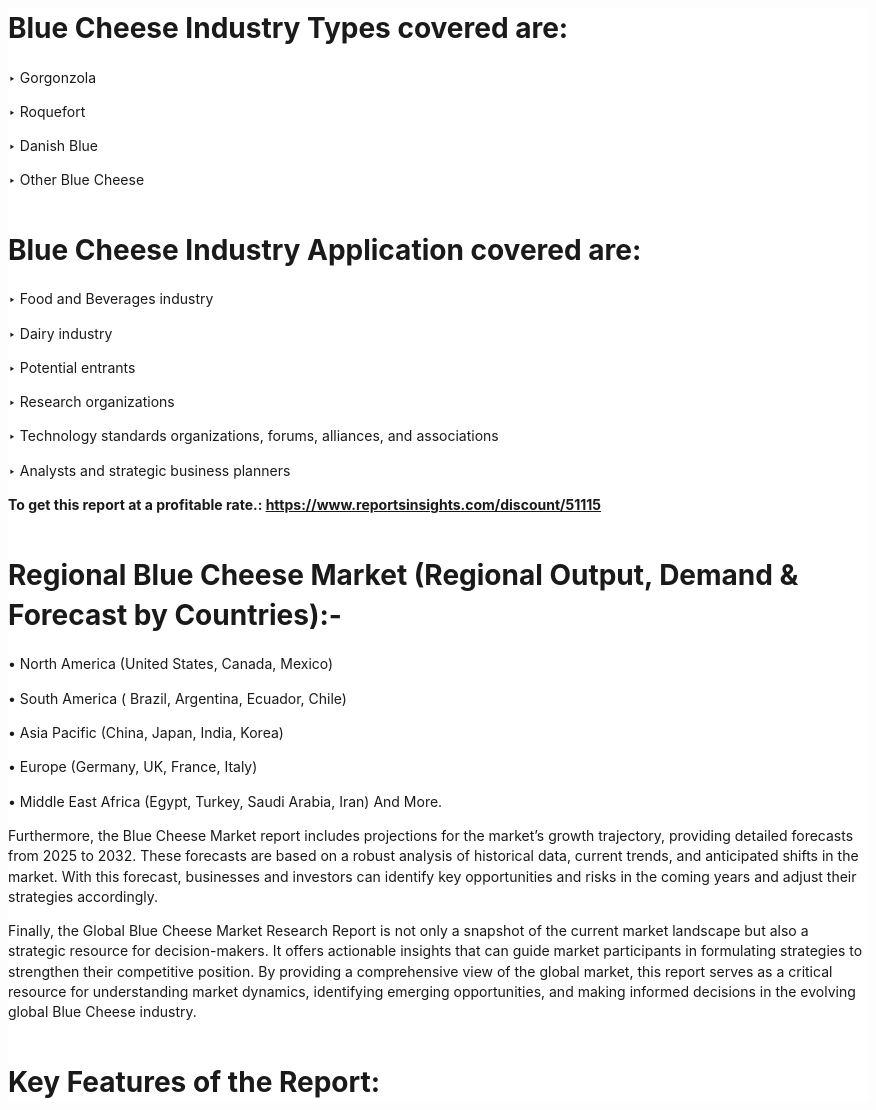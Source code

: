 # <strong>Blue Cheese Industry Types covered are:</strong>

‣ Gorgonzola

‣ Roquefort

‣ Danish Blue

‣ Other Blue Cheese

# <strong>Blue Cheese Industry Application covered are:</strong>

‣ Food and Beverages industry

‣ Dairy industry

‣ Potential entrants

‣ Research organizations

‣ Technology standards organizations, forums, alliances, and associations

‣ Analysts and strategic business planners

<strong>To get this report at a profitable rate.: <a href=https://www.reportsinsights.com/discount/51115>https://www.reportsinsights.com/discount/51115</a></strong>

# <strong>Regional Blue Cheese Market (Regional Output, Demand &amp; Forecast by Countries):-</strong>

• North America (United States, Canada, Mexico)

• South America ( Brazil, Argentina, Ecuador, Chile)

• Asia Pacific (China, Japan, India, Korea)

• Europe (Germany, UK, France, Italy)

• Middle East Africa (Egypt, Turkey, Saudi Arabia, Iran) And More.

Furthermore, the Blue Cheese Market report includes projections for the market’s growth trajectory, providing detailed forecasts from 2025 to 2032. These forecasts are based on a robust analysis of historical data, current trends, and anticipated shifts in the market. With this forecast, businesses and investors can identify key opportunities and risks in the coming years and adjust their strategies accordingly.

Finally, the Global Blue Cheese Market Research Report is not only a snapshot of the current market landscape but also a strategic resource for decision-makers. It offers actionable insights that can guide market participants in formulating strategies to strengthen their competitive position. By providing a comprehensive view of the global market, this report serves as a critical resource for understanding market dynamics, identifying emerging opportunities, and making informed decisions in the evolving global Blue Cheese industry.

# <strong>Key Features of the Report:</strong>
